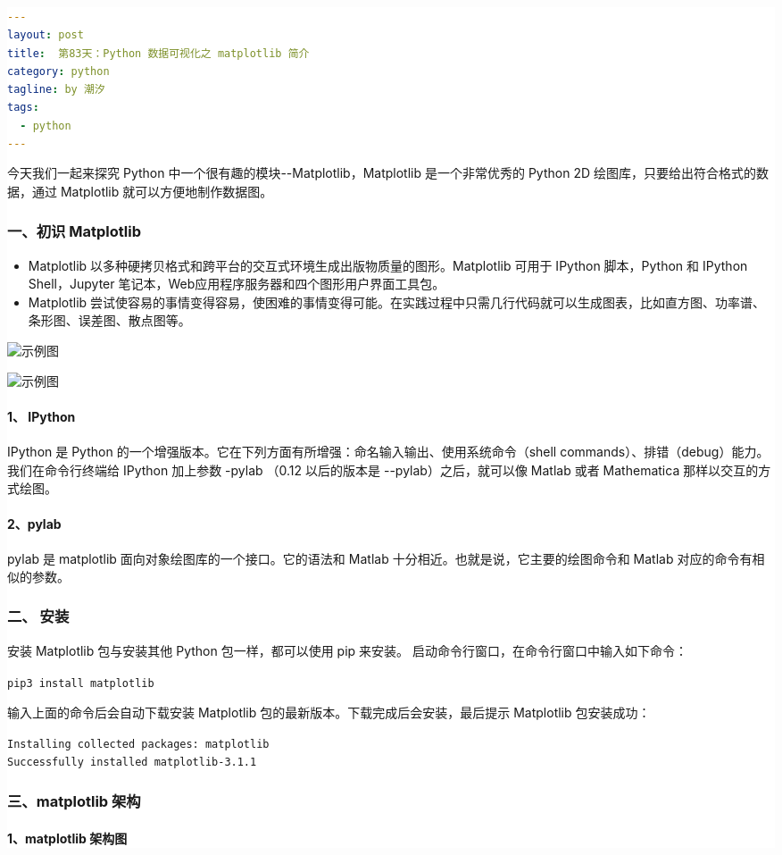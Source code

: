 ```yaml
---
layout: post
title:  第83天：Python 数据可视化之 matplotlib 简介
category: python
tagline: by 潮汐
tags: 
  - python
---
```


今天我们一起来探究 Python 中一个很有趣的模块--Matplotlib，Matplotlib 是一个非常优秀的 Python 2D 绘图库，只要给出符合格式的数据，通过 Matplotlib 就可以方便地制作数据图。



### 一、初识 Matplotlib

- Matplotlib 以多种硬拷贝格式和跨平台的交互式环境生成出版物质量的图形。Matplotlib 可用于 IPython 脚本，Python 和 IPython Shell，Jupyter 笔记本，Web应用程序服务器和四个图形用户界面工具包。
- Matplotlib 尝试使容易的事情变得容易，使困难的事情变得可能。在实践过程中只需几行代码就可以生成图表，比如直方图、功率谱、条形图、误差图、散点图等。

![示例图](https://qiniu.mdnice.com/197cd9096caa65cd4c5aebbd9a719022.png)

![示例图](https://qiniu.mdnice.com/82577c0eb804bad6bba37634abc0a094.jpeg)


####  1、 IPython 

IPython 是 Python 的一个增强版本。它在下列方面有所增强：命名输入输出、使用系统命令（shell commands）、排错（debug）能力。我们在命令行终端给 IPython 加上参数 -pylab （0.12 以后的版本是 --pylab）之后，就可以像 Matlab 或者 Mathematica 那样以交互的方式绘图。

#### 2、pylab

pylab 是 matplotlib 面向对象绘图库的一个接口。它的语法和 Matlab 十分相近。也就是说，它主要的绘图命令和 Matlab 对应的命令有相似的参数。

### 二、 安装

安装 Matplotlib 包与安装其他 Python 包一样，都可以使用 pip 来安装。
启动命令行窗口，在命令行窗口中输入如下命令：

```
pip3 install matplotlib
```

输入上面的命令后会自动下载安装 Matplotlib 包的最新版本。下载完成后会安装，最后提示 Matplotlib 包安装成功：

```
Installing collected packages: matplotlib
Successfully installed matplotlib-3.1.1
```

### 三、matplotlib 架构

#### 1、matplotlib 架构图
